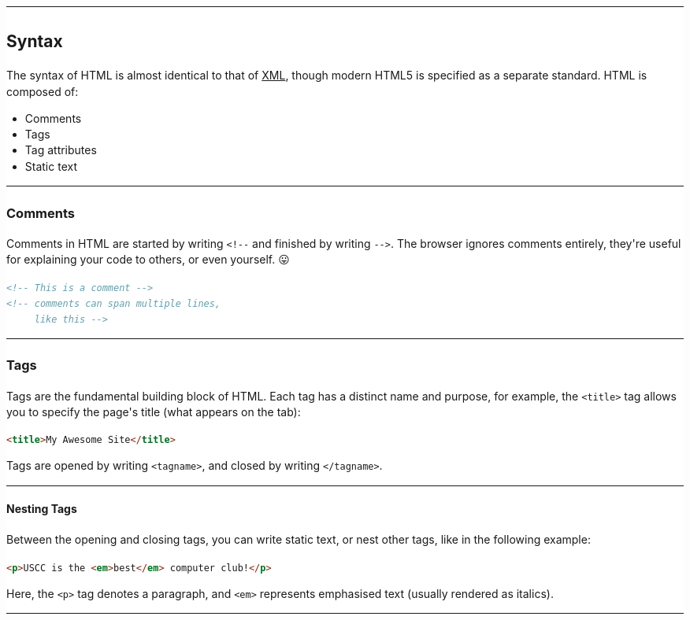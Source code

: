 --------

## Syntax

The syntax of HTML is almost identical to that of [XML][xml], though modern HTML5 is specified as a separate standard.
HTML is composed of:

[xml]: <https://en.wikipedia.org/wiki/XML>

* Comments
* Tags
* Tag attributes
* Static text

--------

### Comments

Comments in HTML are started by writing `<!--` and finished by writing `-->`. The browser ignores comments entirely,
they're useful for explaining your code to others, or even yourself. 😛

```html
<!-- This is a comment -->
<!-- comments can span multiple lines,
     like this -->
```

--------

### Tags

Tags are the fundamental building block of HTML. Each tag has a distinct name and purpose, for example, the `<title>`
tag allows you to specify the page's title (what appears on the tab):

```html
<title>My Awesome Site</title>
```

Tags are opened by writing `<tagname>`, and closed by writing `</tagname>`. 

---

#### Nesting Tags

Between the opening and closing tags, you can write static text, or nest other tags, like in the following example:

```html
<p>USCC is the <em>best</em> computer club!</p>
```

Here, the `<p>` tag denotes a paragraph, and `<em>` represents emphasised text (usually rendered as italics).

---


[http]: <https://en.wikipedia.org/wiki/HTTP>
[http-workshop]: <https://github.com/stirling-ussc/http-workshop?usid=24&utid=5945885315>